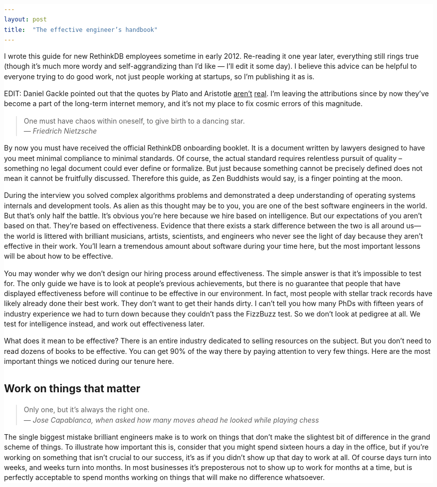 ```yaml
---
layout: post
title:  "The effective engineer’s handbook"
---
```


<p class="meta">I wrote this guide for new RethinkDB employees sometime in early 2012. Re-reading it one year later, everything still rings true (though it&#8217;s much more wordy and self-aggrandizing than I&#8217;d like &#8212; I&#8217;ll edit it some day). I believe this advice can be helpful to everyone trying to do good work, not just people working at startups, so I&#8217;m publishing it as is.</p>
<p class="meta"><span class="caps">EDIT</span>: Daniel Gackle pointed out that the quotes by Plato and Aristotle <a href="http://quoteinvestigator.com/2010/06/29/be-kind/">aren&#8217;t</a> <a href="http://blogs.umb.edu/quoteunquote/2012/05/08/its-a-much-more-effective-quotation-to-attribute-it-to-aristotle-rather-than-to-will-durant/">real</a>. I&#8217;m leaving the attributions since by now they&#8217;ve become a part of the long-term internet memory, and it&#8217;s not my place to fix cosmic errors of this magnitude.</p>
<blockquote>
<p>One must have chaos within oneself, to give birth to a dancing star.  <br />
&#8212; <em>Friedrich Nietzsche</em></p>
</blockquote>
<p>By now you must have received the official RethinkDB onboarding booklet. It is a document written by lawyers designed to have you meet minimal compliance to minimal standards. Of course, the actual standard requires relentless pursuit of quality &#8211; something no legal document could ever define or formalize. But just because something cannot be precisely defined does not mean it cannot be fruitfully discussed. Therefore this guide, as Zen Buddhists would say, is a finger pointing at the moon.</p>
<p>During the interview you solved complex algorithms problems and demonstrated a deep understanding of operating systems internals and development tools. As alien as this thought may be to you, you are one of the best software engineers in the world. But that&#8217;s only half the battle. It&#8217;s obvious you&#8217;re here because we hire based on intelligence. But our expectations of you aren&#8217;t based on that. They&#8217;re based on effectiveness. Evidence that there exists a stark difference between the two is all around us&#8212; the world is littered with brilliant musicians, artists, scientists, and engineers who never see the light of day because they aren&#8217;t effective in their work. You&#8217;ll learn a tremendous amount about software during your time here, but the most important lessons will be about how to be effective.</p>
<p>You may wonder why we don&#8217;t design our hiring process around effectiveness. The simple answer is that it&#8217;s impossible to test for. The only guide we have is to look at people&#8217;s previous achievements, but there is no guarantee that people that have displayed effectiveness before will continue to be effective in our environment. In fact, most people with stellar track records have likely already done their best work. They don&#8217;t want to get their hands dirty. I can&#8217;t tell you how many PhDs with fifteen years of industry experience we had to turn down because they couldn’t pass the FizzBuzz test. So we don&#8217;t look at pedigree at all. We test for intelligence instead, and work out effectiveness later.</p>
<p>What does it mean to be effective? There is an entire industry dedicated to selling resources on the subject. But you don&#8217;t need to read dozens of books to be effective. You can get 90% of the way there by paying attention to very few things. Here are the most important things we noticed during our tenure here.</p>
<h2>Work on things that matter</h2>
<blockquote>
<p>Only one, but it&#8217;s always the right one.  <br />
&#8212; <em>Jose Capablanca, when asked how many moves ahead he looked while playing chess</em></p>
</blockquote>
<p>The single biggest mistake brilliant engineers make is to work on things that don&#8217;t make the slightest bit of difference in the grand scheme of things. To illustrate how important this is, consider that you might spend sixteen hours a day in the office, but if you&#8217;re working on something that isn&#8217;t crucial to our success, it&#8217;s as if you didn&#8217;t show up that day to work at all. Of course days turn into weeks, and weeks turn into months. In most businesses it&#8217;s preposterous not to show up to work for months at a time, but is perfectly acceptable to spend months working on things that will make no difference whatsoever.</p>